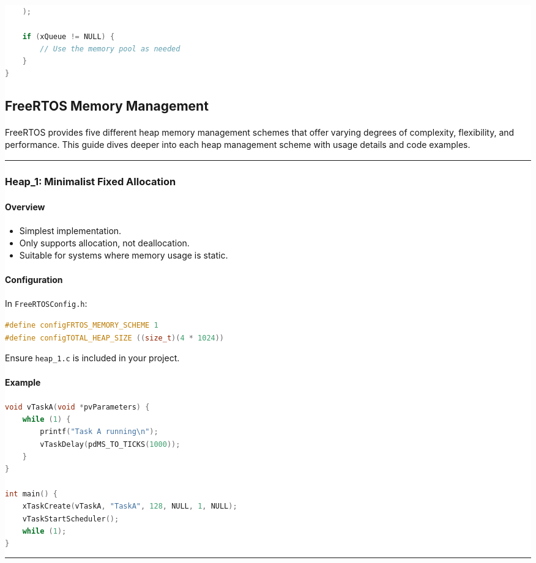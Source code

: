 ```c
    );

    if (xQueue != NULL) {
        // Use the memory pool as needed
    }
}
```

## FreeRTOS Memory Management

FreeRTOS provides five different heap memory management schemes that offer
varying degrees of complexity, flexibility, and performance. This guide dives
deeper into each heap management scheme with usage details and code examples.

---

### Heap_1: Minimalist Fixed Allocation

#### Overview

- Simplest implementation.
- Only supports allocation, not deallocation.
- Suitable for systems where memory usage is static.

#### Configuration

In `FreeRTOSConfig.h`:

```c
#define configFRTOS_MEMORY_SCHEME 1
#define configTOTAL_HEAP_SIZE ((size_t)(4 * 1024))
```

Ensure `heap_1.c` is included in your project.

#### Example

```c
void vTaskA(void *pvParameters) {
    while (1) {
        printf("Task A running\n");
        vTaskDelay(pdMS_TO_TICKS(1000));
    }
}

int main() {
    xTaskCreate(vTaskA, "TaskA", 128, NULL, 1, NULL);
    vTaskStartScheduler();
    while (1);
}
```

---
